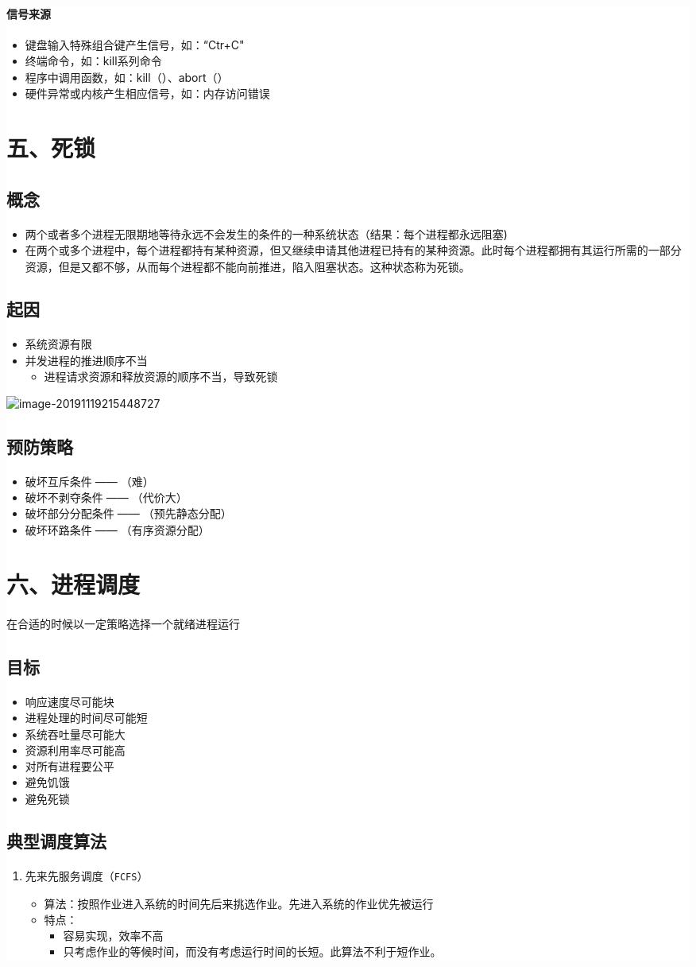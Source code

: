 #### 信号来源

* 键盘输入特殊组合键产生信号，如：“Ctr+C"
* 终端命令，如：kill系列命令
* 程序中调用函数，如：kill（）、abort（）
* 硬件异常或内核产生相应信号，如：内存访问错误

# 五、死锁

## 概念

* 两个或者多个进程无限期地等待永远不会发生的条件的一种系统状态（结果：每个进程都永远阻塞)
* 在两个或多个进程中，每个进程都持有某种资源，但又继续申请其他进程已持有的某种资源。此时每个进程都拥有其运行所需的一部分资源，但是又都不够，从而每个进程都不能向前推进，陷入阻塞状态。这种状态称为死锁。

## 起因

* 系统资源有限
* 并发进程的推进顺序不当
  * 进程请求资源和释放资源的顺序不当，导致死锁

![image-20191119215448727](http://img.lijiawei0627.xyz/img/image-20191119215448727.png)

## 预防策略

* 破坏互斥条件 —— （难）
* 破坏不剥夺条件 —— （代价大）
* 破坏部分分配条件 —— （预先静态分配）
* 破坏环路条件 —— （有序资源分配）

# 六、进程调度

在合适的时候以一定策略选择一个就绪进程运行

## 目标

* 响应速度尽可能块
* 进程处理的时间尽可能短
* 系统吞吐量尽可能大
* 资源利用率尽可能高
* 对所有进程要公平
* 避免饥饿
* 避免死锁

## 典型调度算法

1. 先来先服务调度（`FCFS`）

   * 算法：按照作业进入系统的时间先后来挑选作业。先进入系统的作业优先被运行
   * 特点：
     * 容易实现，效率不高
     * 只考虑作业的等候时间，而没有考虑运行时间的长短。此算法不利于短作业。
